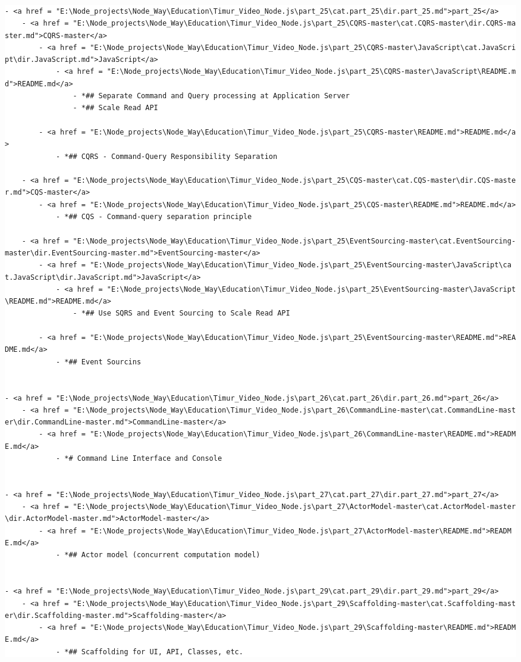        
    
    - <a href = "E:\Node_projects\Node_Way\Education\Timur_Video_Node.js\part_25\cat.part_25\dir.part_25.md">part_25</a>
        - <a href = "E:\Node_projects\Node_Way\Education\Timur_Video_Node.js\part_25\CQRS-master\cat.CQRS-master\dir.CQRS-master.md">CQRS-master</a>
            - <a href = "E:\Node_projects\Node_Way\Education\Timur_Video_Node.js\part_25\CQRS-master\JavaScript\cat.JavaScript\dir.JavaScript.md">JavaScript</a>
                - <a href = "E:\Node_projects\Node_Way\Education\Timur_Video_Node.js\part_25\CQRS-master\JavaScript\README.md">README.md</a>
                    - *## Separate Command and Query processing at Application Server
                    - *## Scale Read API
            
            - <a href = "E:\Node_projects\Node_Way\Education\Timur_Video_Node.js\part_25\CQRS-master\README.md">README.md</a>
                - *## CQRS - Command-Query Responsibility Separation
        
        - <a href = "E:\Node_projects\Node_Way\Education\Timur_Video_Node.js\part_25\CQS-master\cat.CQS-master\dir.CQS-master.md">CQS-master</a>
            - <a href = "E:\Node_projects\Node_Way\Education\Timur_Video_Node.js\part_25\CQS-master\README.md">README.md</a>
                - *## CQS - Command-query separation principle
        
        - <a href = "E:\Node_projects\Node_Way\Education\Timur_Video_Node.js\part_25\EventSourcing-master\cat.EventSourcing-master\dir.EventSourcing-master.md">EventSourcing-master</a>
            - <a href = "E:\Node_projects\Node_Way\Education\Timur_Video_Node.js\part_25\EventSourcing-master\JavaScript\cat.JavaScript\dir.JavaScript.md">JavaScript</a>
                - <a href = "E:\Node_projects\Node_Way\Education\Timur_Video_Node.js\part_25\EventSourcing-master\JavaScript\README.md">README.md</a>
                    - *## Use SQRS and Event Sourcing to Scale Read API
            
            - <a href = "E:\Node_projects\Node_Way\Education\Timur_Video_Node.js\part_25\EventSourcing-master\README.md">README.md</a>
                - *## Event Sourcins
        
    
    - <a href = "E:\Node_projects\Node_Way\Education\Timur_Video_Node.js\part_26\cat.part_26\dir.part_26.md">part_26</a>
        - <a href = "E:\Node_projects\Node_Way\Education\Timur_Video_Node.js\part_26\CommandLine-master\cat.CommandLine-master\dir.CommandLine-master.md">CommandLine-master</a>
            - <a href = "E:\Node_projects\Node_Way\Education\Timur_Video_Node.js\part_26\CommandLine-master\README.md">README.md</a>
                - *# Command Line Interface and Console
        
    
    - <a href = "E:\Node_projects\Node_Way\Education\Timur_Video_Node.js\part_27\cat.part_27\dir.part_27.md">part_27</a>
        - <a href = "E:\Node_projects\Node_Way\Education\Timur_Video_Node.js\part_27\ActorModel-master\cat.ActorModel-master\dir.ActorModel-master.md">ActorModel-master</a>
            - <a href = "E:\Node_projects\Node_Way\Education\Timur_Video_Node.js\part_27\ActorModel-master\README.md">README.md</a>
                - *## Actor model (concurrent computation model)
        
    
    - <a href = "E:\Node_projects\Node_Way\Education\Timur_Video_Node.js\part_29\cat.part_29\dir.part_29.md">part_29</a>
        - <a href = "E:\Node_projects\Node_Way\Education\Timur_Video_Node.js\part_29\Scaffolding-master\cat.Scaffolding-master\dir.Scaffolding-master.md">Scaffolding-master</a>
            - <a href = "E:\Node_projects\Node_Way\Education\Timur_Video_Node.js\part_29\Scaffolding-master\README.md">README.md</a>
                - *## Scaffolding for UI, API, Classes, etc.
        